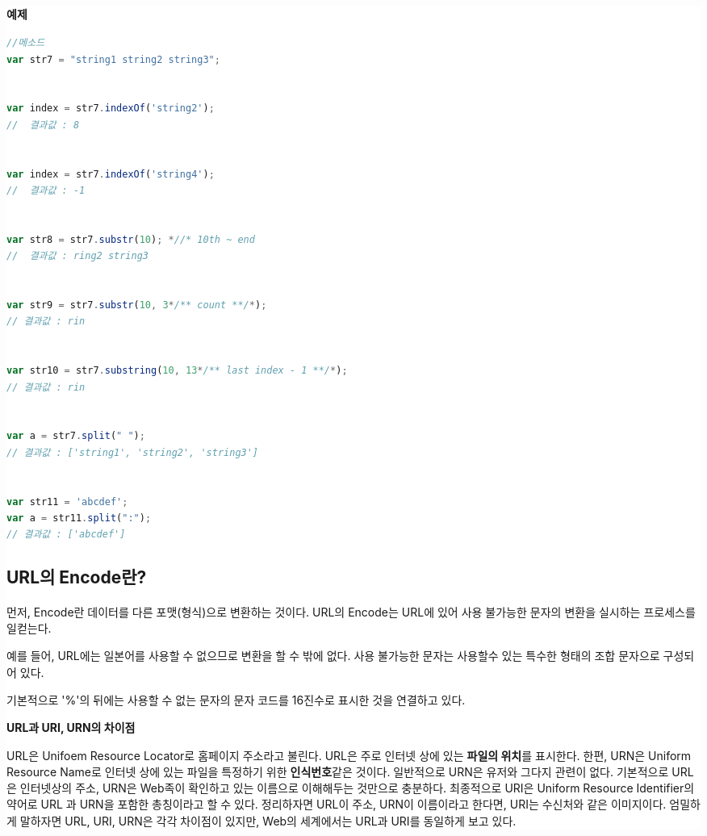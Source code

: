 

**예제**

```javascript
//메소드
var str7 = "string1 string2 string3";


var index = str7.indexOf('string2');
//  결과값 : 8


var index = str7.indexOf('string4');
//  결과값 : -1 


var str8 = str7.substr(10); *//* 10th ~ end
//  결과값 : ring2 string3


var str9 = str7.substr(10, 3*/** count **/*);
// 결과값 : rin


var str10 = str7.substring(10, 13*/** last index - 1 **/*);
// 결과값 : rin


var a = str7.split(" ");
// 결과값 : ['string1', 'string2', 'string3']


var str11 = 'abcdef';
var a = str11.split(":");
// 결과값 : ['abcdef']
```





## **URL의 Encode란?**

 먼저, Encode란 데이터를 다른 포맷(형식)으로 변환하는 것이다. URL의 Encode는 URL에 있어 사용 불가능한 문자의 변환을 실시하는 프로세스를 일컫는다.

 예를 들어, URL에는 일본어를 사용할 수 없으므로 변환을 할 수 밖에 없다. 사용 불가능한 문자는 사용할수 있는 특수한 형태의 조합 문자으로 구성되어 있다.

 기본적으로 '%'의 뒤에는 사용할 수 없는 문자의 문자 코드를 16진수로 표시한 것을 연결하고 있다. 



**URL과 URI, URN의 차이점** 

URL은 Unifoem Resource Locator로 홈페이지 주소라고 불린다. URL은 주로 인터넷 상에 있는 **파일의 위치**를 표시한다. 한편, URN은 Uniform Resource Name로 인터넷 상에 있는 파일을 특정하기 위한 **인식번호**같은 것이다. 일반적으로 URN은 유저와 그다지 관련이 없다.   기본적으로 URL은 인터넷상의 주소, URN은 Web족이 확인하고 있는 이름으로 이해해두는 것만으로 충분하다. 최종적으로 URI은 Uniform Resource Identifier의 약어로 URL 과 URN을 포함한 총칭이라고 할 수 있다.   정리하자면 URL이 주소, URN이 이름이라고 한다면, URI는 수신처와 같은 이미지이다. 엄밀하게 말하자면 URL, URI, URN은 각각 차이점이 있지만, Web의 세계에서는 URL과 URI를 동일하게 보고 있다.
